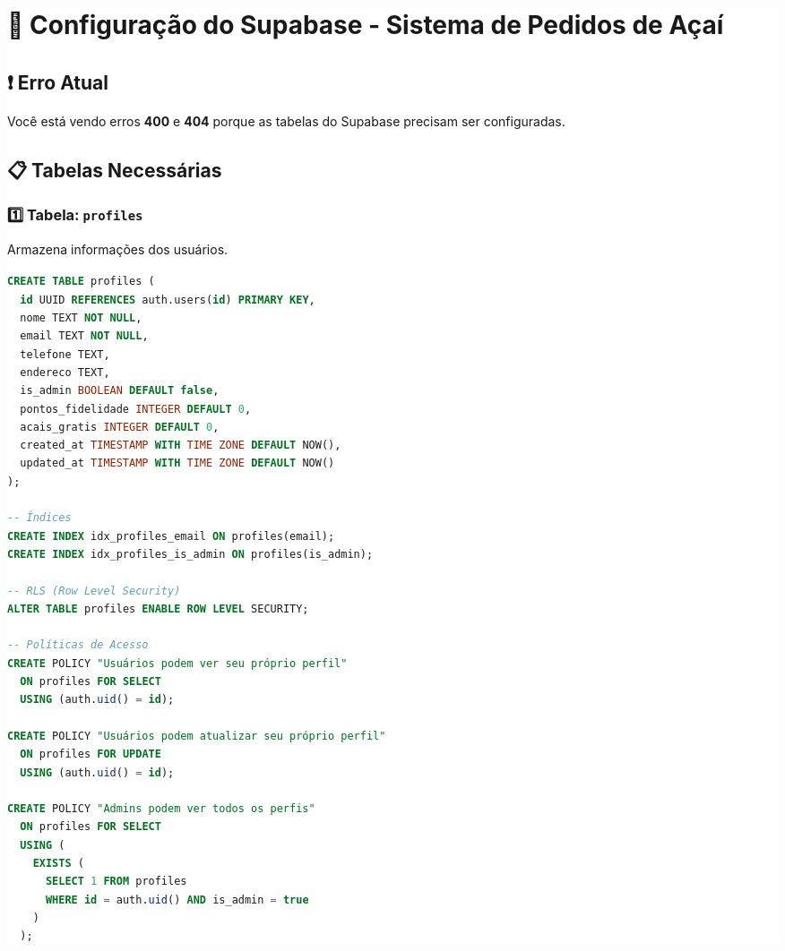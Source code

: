 # 🔧 Configuração do Supabase - Sistema de Pedidos de Açaí

## ❗ Erro Atual
Você está vendo erros **400** e **404** porque as tabelas do Supabase precisam ser configuradas.

## 📋 Tabelas Necessárias

### 1️⃣ Tabela: `profiles`
Armazena informações dos usuários.

```sql
CREATE TABLE profiles (
  id UUID REFERENCES auth.users(id) PRIMARY KEY,
  nome TEXT NOT NULL,
  email TEXT NOT NULL,
  telefone TEXT,
  endereco TEXT,
  is_admin BOOLEAN DEFAULT false,
  pontos_fidelidade INTEGER DEFAULT 0,
  acais_gratis INTEGER DEFAULT 0,
  created_at TIMESTAMP WITH TIME ZONE DEFAULT NOW(),
  updated_at TIMESTAMP WITH TIME ZONE DEFAULT NOW()
);

-- Índices
CREATE INDEX idx_profiles_email ON profiles(email);
CREATE INDEX idx_profiles_is_admin ON profiles(is_admin);

-- RLS (Row Level Security)
ALTER TABLE profiles ENABLE ROW LEVEL SECURITY;

-- Políticas de Acesso
CREATE POLICY "Usuários podem ver seu próprio perfil"
  ON profiles FOR SELECT
  USING (auth.uid() = id);

CREATE POLICY "Usuários podem atualizar seu próprio perfil"
  ON profiles FOR UPDATE
  USING (auth.uid() = id);

CREATE POLICY "Admins podem ver todos os perfis"
  ON profiles FOR SELECT
  USING (
    EXISTS (
      SELECT 1 FROM profiles
      WHERE id = auth.uid() AND is_admin = true
    )
  );
```
